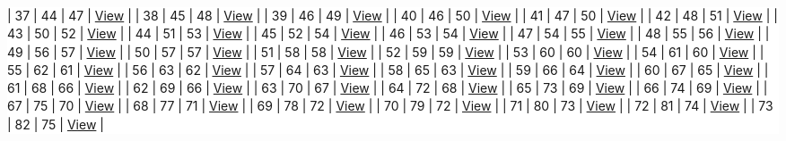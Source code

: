 | 37 | 44 | 47 | [View](https://digitalelygreen.org/explore/#/ec/ElyGreenMS_f037/f/egA_f042/f/egB_f028/f) |
| 38 | 45 | 48 | [View](https://digitalelygreen.org/explore/#/ec/ElyGreenMS_f038/f/egA_f043/f/egB_f029/f) |
| 39 | 46 | 49 | [View](https://digitalelygreen.org/explore/#/ec/ElyGreenMS_f039/f/egA_f044/f/egB_f030/f) |
| 40 | 46 | 50 | [View](https://digitalelygreen.org/explore/#/ec/ElyGreenMS_f040/f/egA_f044/f/egB_f031/f) |
| 41 | 47 | 50 | [View](https://digitalelygreen.org/explore/#/ec/ElyGreenMS_f041/f/egA_f045/f/egB_f031/f) |
| 42 | 48 | 51 | [View](https://digitalelygreen.org/explore/#/ec/ElyGreenMS_f042/f/egA_f046/f/egB_f032/f) |
| 43 | 50 | 52 | [View](https://digitalelygreen.org/explore/#/ec/ElyGreenMS_f043/f/egA_f048/f/egB_f033/f) |
| 44 | 51 | 53 | [View](https://digitalelygreen.org/explore/#/ec/ElyGreenMS_f044/f/egA_f049/f/egB_f034/f) |
| 45 | 52 | 54 | [View](https://digitalelygreen.org/explore/#/ec/ElyGreenMS_f045/f/egA_f050/f/egB_f035/f) |
| 46 | 53 | 54 | [View](https://digitalelygreen.org/explore/#/ec/ElyGreenMS_f046/f/egA_f051/f/egB_f035/f) |
| 47 | 54 | 55 | [View](https://digitalelygreen.org/explore/#/ec/ElyGreenMS_f047/f/egA_f052/f/egB_f036/f) |
| 48 | 55 | 56 | [View](https://digitalelygreen.org/explore/#/ec/ElyGreenMS_f048/f/egA_f053/f/egB_f037/f) |
| 49 | 56 | 57 | [View](https://digitalelygreen.org/explore/#/ec/ElyGreenMS_f049/f/egA_f054/f/egB_f038/f) |
| 50 | 57 | 57 | [View](https://digitalelygreen.org/explore/#/ec/ElyGreenMS_f050/f/egA_f055/f/egB_f038/f) |
| 51 | 58 | 58 | [View](https://digitalelygreen.org/explore/#/ec/ElyGreenMS_f051/f/egA_f056/f/egB_f039/f) |
| 52 | 59 | 59 | [View](https://digitalelygreen.org/explore/#/ec/ElyGreenMS_f052/f/egA_f057/f/egB_f040/f) |
| 53 | 60 | 60 | [View](https://digitalelygreen.org/explore/#/ec/ElyGreenMS_f053/f/egA_f058/f/egB_f041/f) |
| 54 | 61 | 60 | [View](https://digitalelygreen.org/explore/#/ec/ElyGreenMS_f054/f/egA_f059/f/egB_f041/f) |
| 55 | 62 | 61 | [View](https://digitalelygreen.org/explore/#/ec/ElyGreenMS_f055/f/egA_f060/f/egB_f042/f) |
| 56 | 63 | 62 | [View](https://digitalelygreen.org/explore/#/ec/ElyGreenMS_f056/f/egA_f061/f/egB_f043/f) |
| 57 | 64 | 63 | [View](https://digitalelygreen.org/explore/#/ec/ElyGreenMS_f057/f/egA_f062/f/egB_f044/f) |
| 58 | 65 | 63 | [View](https://digitalelygreen.org/explore/#/ec/ElyGreenMS_f058/f/egA_f063/f/egB_f044/f) |
| 59 | 66 | 64 | [View](https://digitalelygreen.org/explore/#/ec/ElyGreenMS_f059/f/egA_f064/f/egB_f045/f) |
| 60 | 67 | 65 | [View](https://digitalelygreen.org/explore/#/ec/ElyGreenMS_f060/f/egA_f065/f/egB_f046/f) |
| 61 | 68 | 66 | [View](https://digitalelygreen.org/explore/#/ec/ElyGreenMS_f061/f/egA_f066/f/egB_f047/f) |
| 62 | 69 | 66 | [View](https://digitalelygreen.org/explore/#/ec/ElyGreenMS_f062/f/egA_f067/f/egB_f047/f) |
| 63 | 70 | 67 | [View](https://digitalelygreen.org/explore/#/ec/ElyGreenMS_f063/f/egA_f068/f/egB_f048/f) |
| 64 | 72 | 68 | [View](https://digitalelygreen.org/explore/#/ec/ElyGreenMS_f064/f/egA_f070/f/egB_f049/f) |
| 65 | 73 | 69 | [View](https://digitalelygreen.org/explore/#/ec/ElyGreenMS_f065/f/egA_f071/f/egB_f050/f) |
| 66 | 74 | 69 | [View](https://digitalelygreen.org/explore/#/ec/ElyGreenMS_f066/f/egA_f072/f/egB_f050/f) |
| 67 | 75 | 70 | [View](https://digitalelygreen.org/explore/#/ec/ElyGreenMS_f067/f/egA_f073/f/egB_f051/f) |
| 68 | 77 | 71 | [View](https://digitalelygreen.org/explore/#/ec/ElyGreenMS_f068/f/egA_f075/f/egB_f052/f) |
| 69 | 78 | 72 | [View](https://digitalelygreen.org/explore/#/ec/ElyGreenMS_f069/f/egA_f076/f/egB_f053/f) |
| 70 | 79 | 72 | [View](https://digitalelygreen.org/explore/#/ec/ElyGreenMS_f070/f/egA_f077/f/egB_f053/f) |
| 71 | 80 | 73 | [View](https://digitalelygreen.org/explore/#/ec/ElyGreenMS_f071/f/egA_f078/f/egB_f054/f) |
| 72 | 81 | 74 | [View](https://digitalelygreen.org/explore/#/ec/ElyGreenMS_f072/f/egA_f079/f/egB_f055/f) |
| 73 | 82 | 75 | [View](https://digitalelygreen.org/explore/#/ec/ElyGreenMS_f073/f/egA_f080/f/egB_f056/f) |